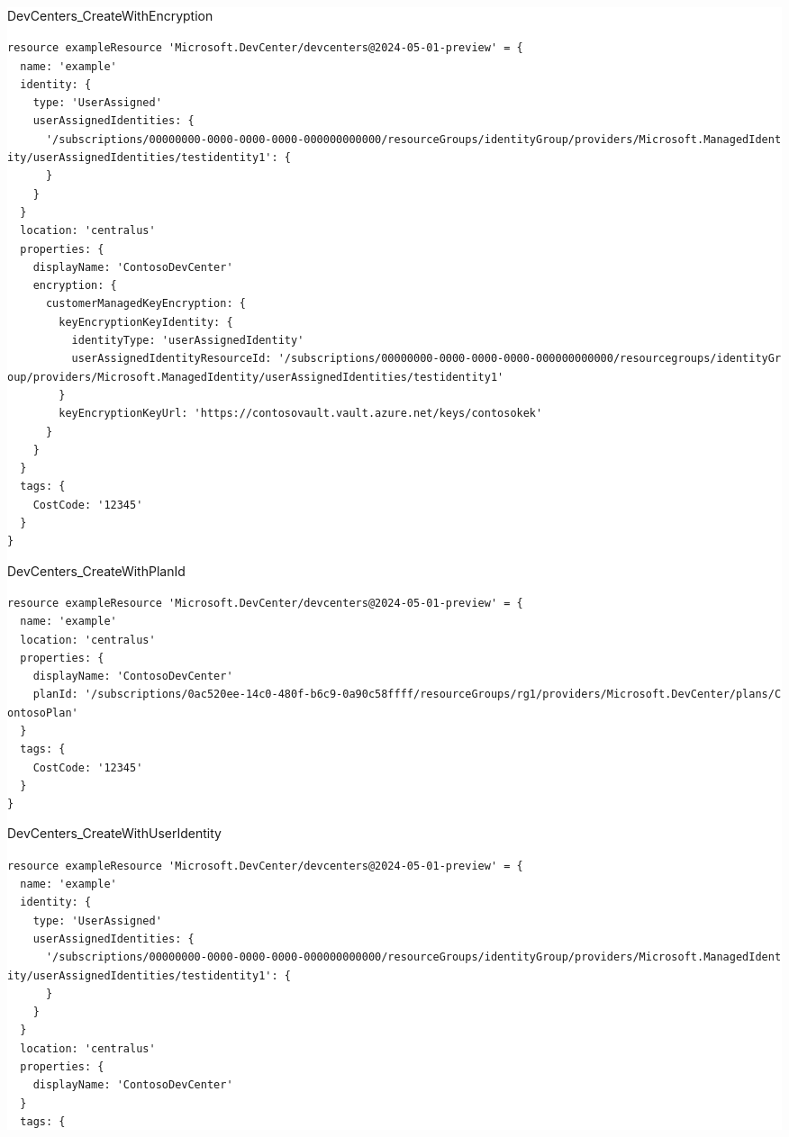 DevCenters_CreateWithEncryption
```bicep
resource exampleResource 'Microsoft.DevCenter/devcenters@2024-05-01-preview' = {
  name: 'example'
  identity: {
    type: 'UserAssigned'
    userAssignedIdentities: {
      '/subscriptions/00000000-0000-0000-0000-000000000000/resourceGroups/identityGroup/providers/Microsoft.ManagedIdentity/userAssignedIdentities/testidentity1': {
      }
    }
  }
  location: 'centralus'
  properties: {
    displayName: 'ContosoDevCenter'
    encryption: {
      customerManagedKeyEncryption: {
        keyEncryptionKeyIdentity: {
          identityType: 'userAssignedIdentity'
          userAssignedIdentityResourceId: '/subscriptions/00000000-0000-0000-0000-000000000000/resourcegroups/identityGroup/providers/Microsoft.ManagedIdentity/userAssignedIdentities/testidentity1'
        }
        keyEncryptionKeyUrl: 'https://contosovault.vault.azure.net/keys/contosokek'
      }
    }
  }
  tags: {
    CostCode: '12345'
  }
}
```

DevCenters_CreateWithPlanId
```bicep
resource exampleResource 'Microsoft.DevCenter/devcenters@2024-05-01-preview' = {
  name: 'example'
  location: 'centralus'
  properties: {
    displayName: 'ContosoDevCenter'
    planId: '/subscriptions/0ac520ee-14c0-480f-b6c9-0a90c58ffff/resourceGroups/rg1/providers/Microsoft.DevCenter/plans/ContosoPlan'
  }
  tags: {
    CostCode: '12345'
  }
}
```

DevCenters_CreateWithUserIdentity
```bicep
resource exampleResource 'Microsoft.DevCenter/devcenters@2024-05-01-preview' = {
  name: 'example'
  identity: {
    type: 'UserAssigned'
    userAssignedIdentities: {
      '/subscriptions/00000000-0000-0000-0000-000000000000/resourceGroups/identityGroup/providers/Microsoft.ManagedIdentity/userAssignedIdentities/testidentity1': {
      }
    }
  }
  location: 'centralus'
  properties: {
    displayName: 'ContosoDevCenter'
  }
  tags: {
```